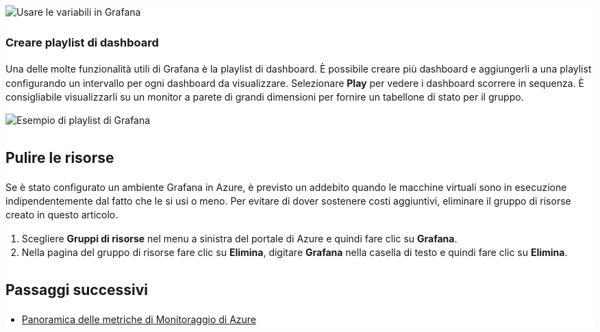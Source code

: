 ![Usare le variabili in Grafana](./media/grafana-plugin/grafana-use-variables-dark.png)

### <a name="create-dashboard-playlists"></a>Creare playlist di dashboard

Una delle molte funzionalità utili di Grafana è la playlist di dashboard. È possibile creare più dashboard e aggiungerli a una playlist configurando un intervallo per ogni dashboard da visualizzare. Selezionare **Play** per vedere i dashboard scorrere in sequenza. È consigliabile visualizzarli su un monitor a parete di grandi dimensioni per fornire un tabellone di stato per il gruppo.

![Esempio di playlist di Grafana](./media/grafana-plugin/grafana7.png)

## <a name="clean-up-resources"></a>Pulire le risorse

Se è stato configurato un ambiente Grafana in Azure, è previsto un addebito quando le macchine virtuali sono in esecuzione indipendentemente dal fatto che le si usi o meno. Per evitare di dover sostenere costi aggiuntivi, eliminare il gruppo di risorse creato in questo articolo.

1. Scegliere **Gruppi di risorse** nel menu a sinistra del portale di Azure e quindi fare clic su **Grafana**.
2. Nella pagina del gruppo di risorse fare clic su **Elimina**, digitare **Grafana** nella casella di testo e quindi fare clic su **Elimina**.

## <a name="next-steps"></a>Passaggi successivi
* [Panoramica delle metriche di Monitoraggio di Azure](../data-platform.md)
